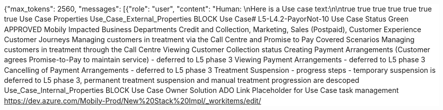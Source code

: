 {"max_tokens": 2560, "messages":
[{"role": "user", "content": "Human: \nHere is a Use case text:\n\ntrue true true true true true true Use Case Properties Use_Case_External_Properties BLOCK Use Case# L5-L4.2-PayorNot-10 Use Case Status Green APPROVED Mobily Impacted Business Departments Credit and Collection, Marketing, Sales (Postpaid), Customer Experience Customer Journeys Managing customers in treatment via the Call Centre and Promise to Pay Covered Scenarios Managing customers in treatment through the Call Centre Viewing Customer Collection status Creating Payment Arrangements (Customer agrees Promise-to-Pay to maintain service) - deferred to L5 phase 3 Viewing Payment Arrangements - deferred to L5 phase 3 Cancelling of Payment Arrangements - deferred to L5 phase 3 Treatment Suspension - progress steps - temporary suspension is deferred to L5 phase 3, permanent treatment suspension and manual treatment progression are descoped Use_Case_Internal_Properties BLOCK Use Case Owner Solution <MMS><Ascendon> ADO Link Placeholder for Use Case task management https://dev.azure.com/Mobily-Prod/New%20Stack%20Impl/_workitems/edit/